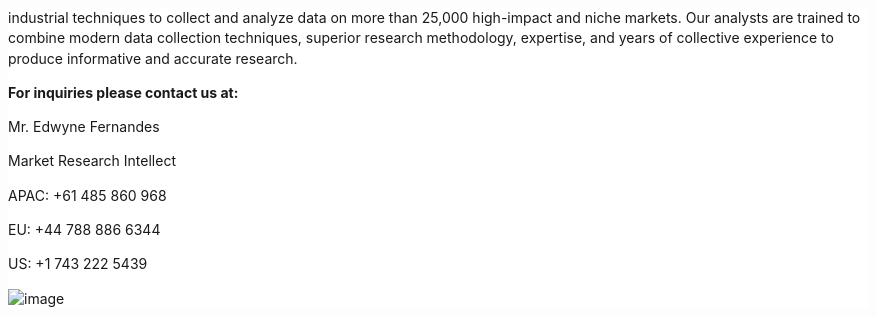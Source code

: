 industrial techniques to collect and analyze data on more than 25,000 high-impact and niche markets. Our analysts are trained to combine modern data collection techniques, superior research methodology, expertise, and years of collective experience to produce informative and accurate research.</span></p><p><strong>For inquiries please contact us at:</strong></p><p>Mr. Edwyne Fernandes</p><p>Market Research Intellect</p><p>APAC: +61 485 860 968</p><p>EU: +44 788 886 6344</p><p>US: +1 743 222 5439</p>
![image](https://github.com/user-attachments/assets/3311ea7f-0740-4c41-a6e6-082b6389445c)

